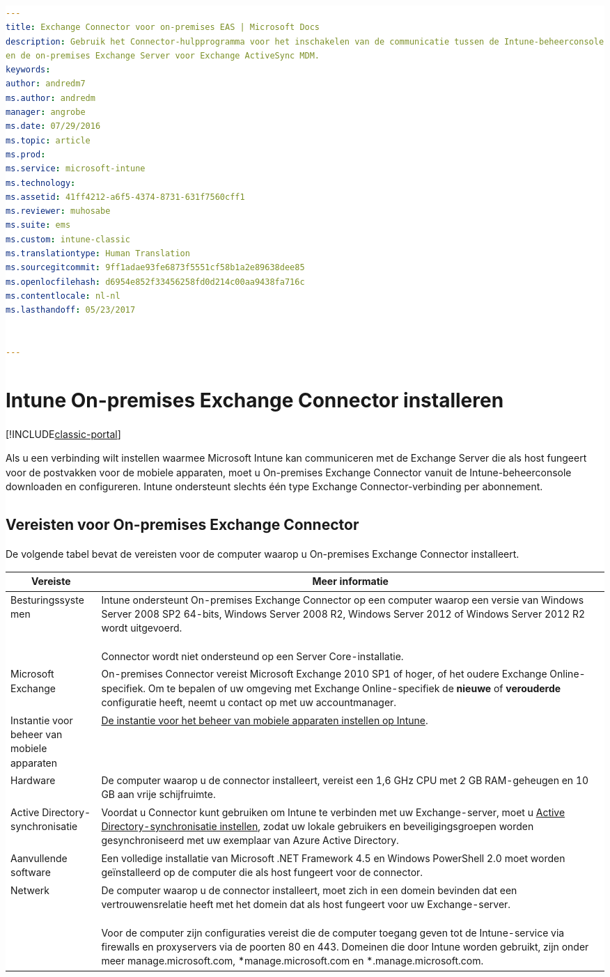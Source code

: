 ```yaml
---
title: Exchange Connector voor on-premises EAS | Microsoft Docs
description: Gebruik het Connector-hulpprogramma voor het inschakelen van de communicatie tussen de Intune-beheerconsole en de on-premises Exchange Server voor Exchange ActiveSync MDM.
keywords: 
author: andredm7
ms.author: andredm
manager: angrobe
ms.date: 07/29/2016
ms.topic: article
ms.prod: 
ms.service: microsoft-intune
ms.technology: 
ms.assetid: 41ff4212-a6f5-4374-8731-631f7560cff1
ms.reviewer: muhosabe
ms.suite: ems
ms.custom: intune-classic
ms.translationtype: Human Translation
ms.sourcegitcommit: 9ff1adae93fe6873f5551cf58b1a2e89638dee85
ms.openlocfilehash: d6954e852f33456258fd0d214c00aa9438fa716c
ms.contentlocale: nl-nl
ms.lasthandoff: 05/23/2017


---
```


# <a name="install-the-intune-on-premises-exchange-connector"></a>Intune On-premises Exchange Connector installeren

[!INCLUDE[classic-portal](../includes/classic-portal.md)]


Als u een verbinding wilt instellen waarmee Microsoft Intune kan communiceren met de Exchange Server die als host fungeert voor de postvakken voor de mobiele apparaten, moet u On-premises Exchange Connector vanuit de Intune-beheerconsole downloaden en configureren. Intune ondersteunt slechts één type Exchange Connector-verbinding per abonnement.

## <a name="on-premises-exchange-connector-requirements"></a>Vereisten voor On-premises Exchange Connector
De volgende tabel bevat de vereisten voor de computer waarop u On-premises Exchange Connector installeert.

|Vereiste|Meer informatie|
|---------------|--------------------|
|Besturingssystemen|Intune ondersteunt On-premises Exchange Connector op een computer waarop een versie van Windows Server 2008 SP2 64-bits, Windows Server 2008 R2, Windows Server 2012 of Windows Server 2012 R2 wordt uitgevoerd.<br /><br />Connector wordt niet ondersteund op een Server Core-installatie.|
|Microsoft Exchange|On-premises Connector vereist Microsoft Exchange 2010 SP1 of hoger, of het oudere Exchange Online-specifiek. Om te bepalen of uw omgeving met Exchange Online-specifiek de **nieuwe** of **verouderde** configuratie heeft, neemt u contact op met uw accountmanager.|
|Instantie voor beheer van mobiele apparaten| [De instantie voor het beheer van mobiele apparaten instellen op Intune](prerequisites-for-enrollment.md#step-2-set-mdm-authority).|
|Hardware|De computer waarop u de connector installeert, vereist een 1,6 GHz CPU met 2 GB RAM-geheugen en 10 GB aan vrije schijfruimte.|
|Active Directory-synchronisatie|Voordat u Connector kunt gebruiken om Intune te verbinden met uw Exchange-server, moet u [Active Directory-synchronisatie instellen](/intune-classic/get-started/start-with-a-paid-subscription-to-microsoft-intune-step-3), zodat uw lokale gebruikers en beveiligingsgroepen worden gesynchroniseerd met uw exemplaar van Azure Active Directory.|
|Aanvullende software|Een volledige installatie van Microsoft .NET Framework 4.5 en Windows PowerShell 2.0 moet worden geïnstalleerd op de computer die als host fungeert voor de connector.|
|Netwerk|De computer waarop u de connector installeert, moet zich in een domein bevinden dat een vertrouwensrelatie heeft met het domein dat als host fungeert voor uw Exchange-server.<br /><br />Voor de computer zijn configuraties vereist die de computer toegang geven tot de Intune-service via firewalls en proxyservers via de poorten 80 en 443. Domeinen die door Intune worden gebruikt, zijn onder meer manage.microsoft.com, &#42;manage.microsoft.com en &#42;.manage.microsoft.com.|
